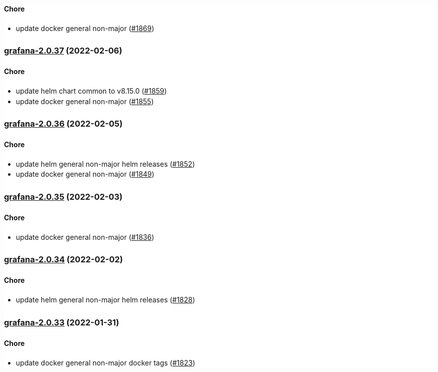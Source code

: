 #### Chore

* update docker general non-major ([#1869](https://github.com/truecharts/apps/issues/1869))



<a name="grafana-2.0.37"></a>
### [grafana-2.0.37](https://github.com/truecharts/apps/compare/grafana-2.0.36...grafana-2.0.37) (2022-02-06)

#### Chore

* update helm chart common to v8.15.0 ([#1859](https://github.com/truecharts/apps/issues/1859))
* update docker general non-major ([#1855](https://github.com/truecharts/apps/issues/1855))



<a name="grafana-2.0.36"></a>
### [grafana-2.0.36](https://github.com/truecharts/apps/compare/grafana-2.0.35...grafana-2.0.36) (2022-02-05)

#### Chore

* update helm general non-major helm releases ([#1852](https://github.com/truecharts/apps/issues/1852))
* update docker general non-major ([#1849](https://github.com/truecharts/apps/issues/1849))



<a name="grafana-2.0.35"></a>
### [grafana-2.0.35](https://github.com/truecharts/apps/compare/grafana-2.0.34...grafana-2.0.35) (2022-02-03)

#### Chore

* update docker general non-major ([#1836](https://github.com/truecharts/apps/issues/1836))



<a name="grafana-2.0.34"></a>
### [grafana-2.0.34](https://github.com/truecharts/apps/compare/grafana-2.0.33...grafana-2.0.34) (2022-02-02)

#### Chore

* update helm general non-major helm releases ([#1828](https://github.com/truecharts/apps/issues/1828))



<a name="grafana-2.0.33"></a>
### [grafana-2.0.33](https://github.com/truecharts/apps/compare/grafana-2.0.32...grafana-2.0.33) (2022-01-31)

#### Chore

* update docker general non-major docker tags ([#1823](https://github.com/truecharts/apps/issues/1823))
